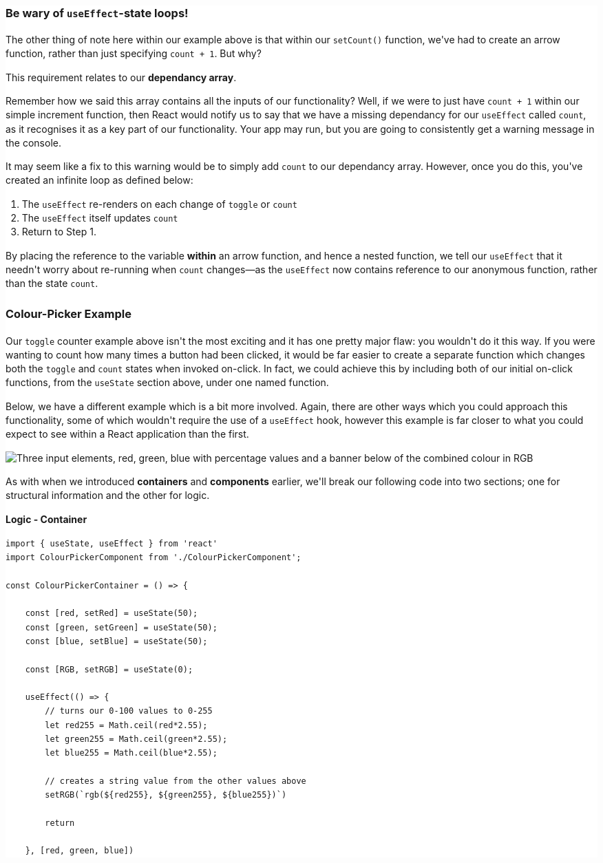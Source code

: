 ### Be wary of `useEffect`-state loops!

The other thing of note here within our example above is that within our `setCount()` function, we've had to create an arrow function, rather than just specifying `count + 1`. But why? 

This requirement relates to our **dependancy array**. 

Remember how we said this array contains all the inputs of our functionality? Well, if we were to just have `count + 1` within our simple increment function, then React would notify us to say that we have a missing dependancy for our `useEffect` called `count`, as it recognises it as a key part of our functionality. Your app may run, but you are going to consistently get a warning message in the console.

It may seem like a fix to this warning would be to simply add `count` to our dependancy array. However, once you do this, you've created an infinite loop as defined below:

1. The `useEffect` re-renders on each change of `toggle` or `count`
2. The `useEffect` itself updates `count`
3. Return to Step 1.

By placing the reference to the variable **within** an arrow function, and hence a nested function, we tell  our `useEffect` that it needn't worry about re-running when `count` changes—as the `useEffect` now contains reference to our anonymous function, rather than the state `count`.

### Colour-Picker Example

Our `toggle` counter example above isn't the most exciting and it has one pretty major flaw: you wouldn't do it this way. If you were wanting to count how many times a button had been clicked, it would be far easier to create a separate function which changes both the `toggle` and `count` states when invoked on-click. In fact, we could achieve this by including both of our initial on-click functions, from the `useState` section above, under one named function.

Below, we have a different example which is a bit more involved. Again, there are other ways which you could approach this functionality, some of which wouldn't require the use of a `useEffect` hook, however this example is far closer to what you could expect to see within a React application than the first.

![Three input elements, red, green, blue with percentage values and a banner below of the combined colour in RGB](../../../assets/react/hooks/RGB_sliders.png)

As with when we introduced **containers** and **components** earlier, we'll break our following code into two sections; one for structural information and the other for logic.

**Logic - Container**

```
import { useState, useEffect } from 'react'
import ColourPickerComponent from './ColourPickerComponent';

const ColourPickerContainer = () => {

    const [red, setRed] = useState(50);
    const [green, setGreen] = useState(50);
    const [blue, setBlue] = useState(50);

    const [RGB, setRGB] = useState(0);

    useEffect(() => {
        // turns our 0-100 values to 0-255
        let red255 = Math.ceil(red*2.55);
        let green255 = Math.ceil(green*2.55);
        let blue255 = Math.ceil(blue*2.55);
        
        // creates a string value from the other values above
        setRGB(`rgb(${red255}, ${green255}, ${blue255})`)

        return

    }, [red, green, blue])
```